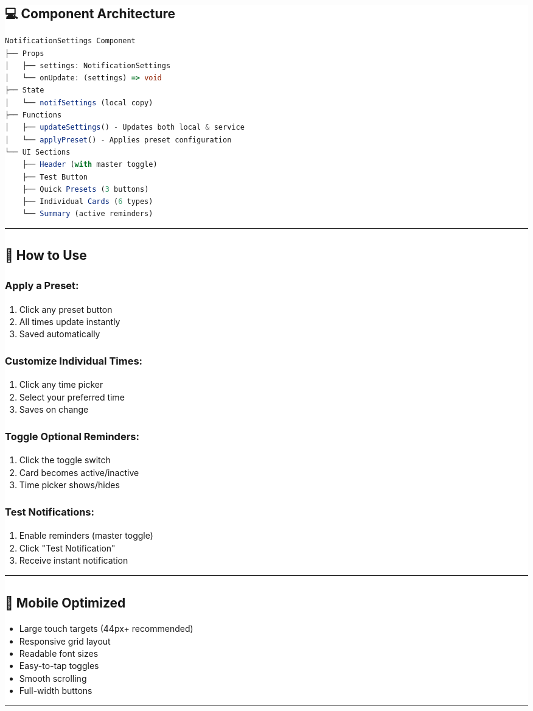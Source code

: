 
## 💻 Component Architecture

```typescript
NotificationSettings Component
├── Props
│   ├── settings: NotificationSettings
│   └── onUpdate: (settings) => void
├── State
│   └── notifSettings (local copy)
├── Functions
│   ├── updateSettings() - Updates both local & service
│   └── applyPreset() - Applies preset configuration
└── UI Sections
    ├── Header (with master toggle)
    ├── Test Button
    ├── Quick Presets (3 buttons)
    ├── Individual Cards (6 types)
    └── Summary (active reminders)
```

---

## 🚀 How to Use

### **Apply a Preset:**
1. Click any preset button
2. All times update instantly
3. Saved automatically

### **Customize Individual Times:**
1. Click any time picker
2. Select your preferred time
3. Saves on change

### **Toggle Optional Reminders:**
1. Click the toggle switch
2. Card becomes active/inactive
3. Time picker shows/hides

### **Test Notifications:**
1. Enable reminders (master toggle)
2. Click "Test Notification"
3. Receive instant notification

---

## 📱 Mobile Optimized

- Large touch targets (44px+ recommended)
- Responsive grid layout
- Readable font sizes
- Easy-to-tap toggles
- Smooth scrolling
- Full-width buttons

---
